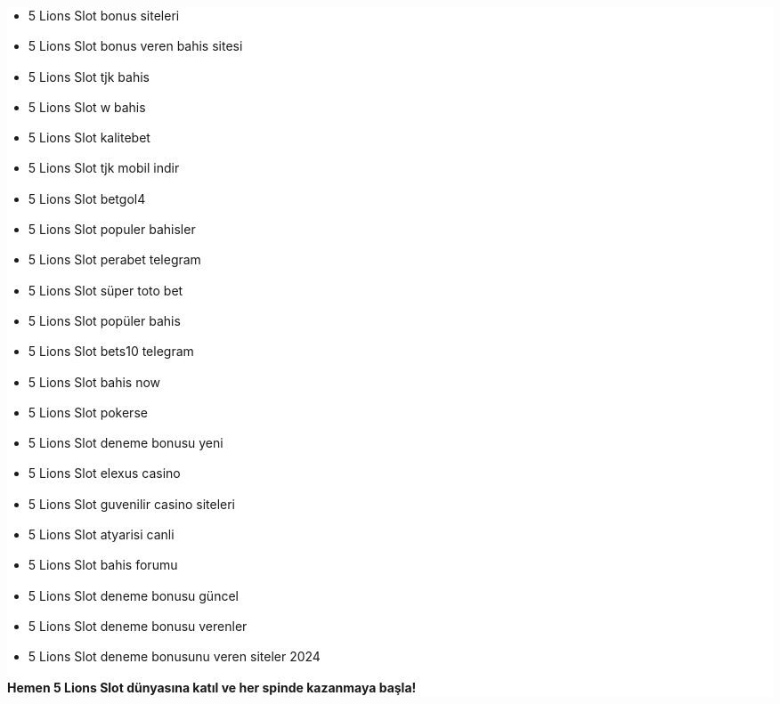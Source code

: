 - 5 Lions Slot bonus siteleri

- 5 Lions Slot bonus veren bahis sitesi

- 5 Lions Slot tjk bahis

- 5 Lions Slot w bahis

- 5 Lions Slot kalitebet

- 5 Lions Slot tjk mobil indir

- 5 Lions Slot betgol4

- 5 Lions Slot populer bahisler

- 5 Lions Slot perabet telegram

- 5 Lions Slot süper toto bet

- 5 Lions Slot popüler bahis

- 5 Lions Slot bets10 telegram

- 5 Lions Slot bahis now

- 5 Lions Slot pokerse

- 5 Lions Slot deneme bonusu yeni

- 5 Lions Slot elexus casino

- 5 Lions Slot guvenilir casino siteleri

- 5 Lions Slot atyarisi canli

- 5 Lions Slot bahis forumu

- 5 Lions Slot deneme bonusu güncel

- 5 Lions Slot deneme bonusu verenler

- 5 Lions Slot deneme bonusunu veren siteler 2024

**Hemen 5 Lions Slot dünyasına katıl ve her spinde kazanmaya başla!**